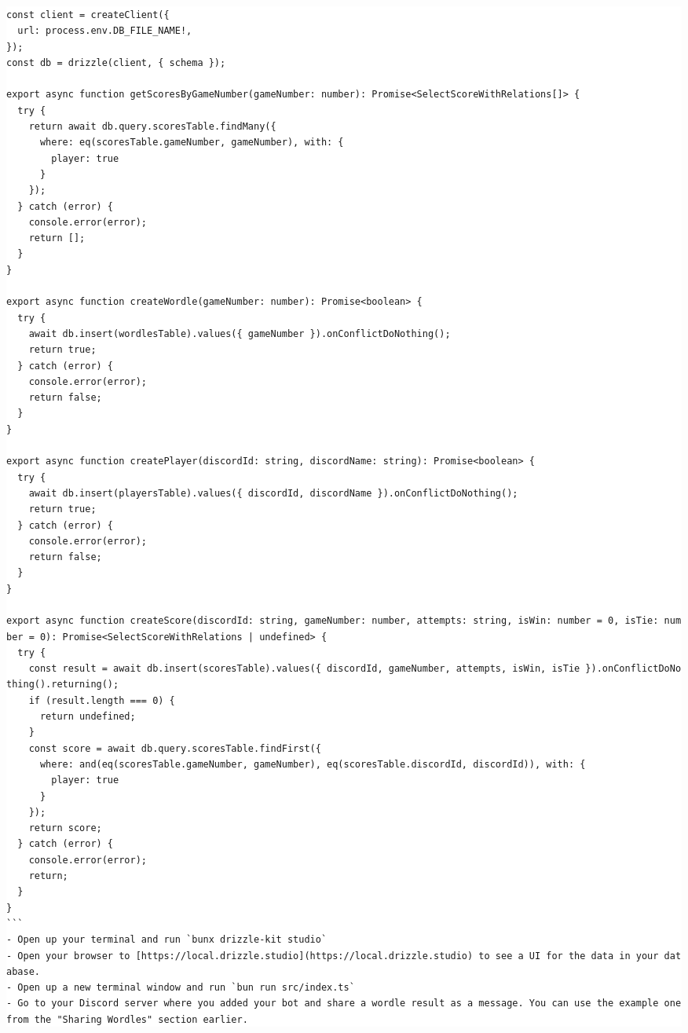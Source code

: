     const client = createClient({
      url: process.env.DB_FILE_NAME!,
    });
    const db = drizzle(client, { schema });

    export async function getScoresByGameNumber(gameNumber: number): Promise<SelectScoreWithRelations[]> {
      try {
        return await db.query.scoresTable.findMany({
          where: eq(scoresTable.gameNumber, gameNumber), with: {
            player: true
          }
        });
      } catch (error) {
        console.error(error);
        return [];
      }
    }

    export async function createWordle(gameNumber: number): Promise<boolean> {
      try {
        await db.insert(wordlesTable).values({ gameNumber }).onConflictDoNothing();
        return true;
      } catch (error) {
        console.error(error);
        return false;
      }
    }

    export async function createPlayer(discordId: string, discordName: string): Promise<boolean> {
      try {
        await db.insert(playersTable).values({ discordId, discordName }).onConflictDoNothing();
        return true;
      } catch (error) {
        console.error(error);
        return false;
      }
    }

    export async function createScore(discordId: string, gameNumber: number, attempts: string, isWin: number = 0, isTie: number = 0): Promise<SelectScoreWithRelations | undefined> {
      try {
        const result = await db.insert(scoresTable).values({ discordId, gameNumber, attempts, isWin, isTie }).onConflictDoNothing().returning();
        if (result.length === 0) {
          return undefined;
        }
        const score = await db.query.scoresTable.findFirst({
          where: and(eq(scoresTable.gameNumber, gameNumber), eq(scoresTable.discordId, discordId)), with: {
            player: true
          }
        });
        return score;
      } catch (error) {
        console.error(error);
        return;
      }
    }
    ```
    - Open up your terminal and run `bunx drizzle-kit studio`
    - Open your browser to [https://local.drizzle.studio](https://local.drizzle.studio) to see a UI for the data in your database.
    - Open up a new terminal window and run `bun run src/index.ts`
    - Go to your Discord server where you added your bot and share a wordle result as a message. You can use the example one from the "Sharing Wordles" section earlier.